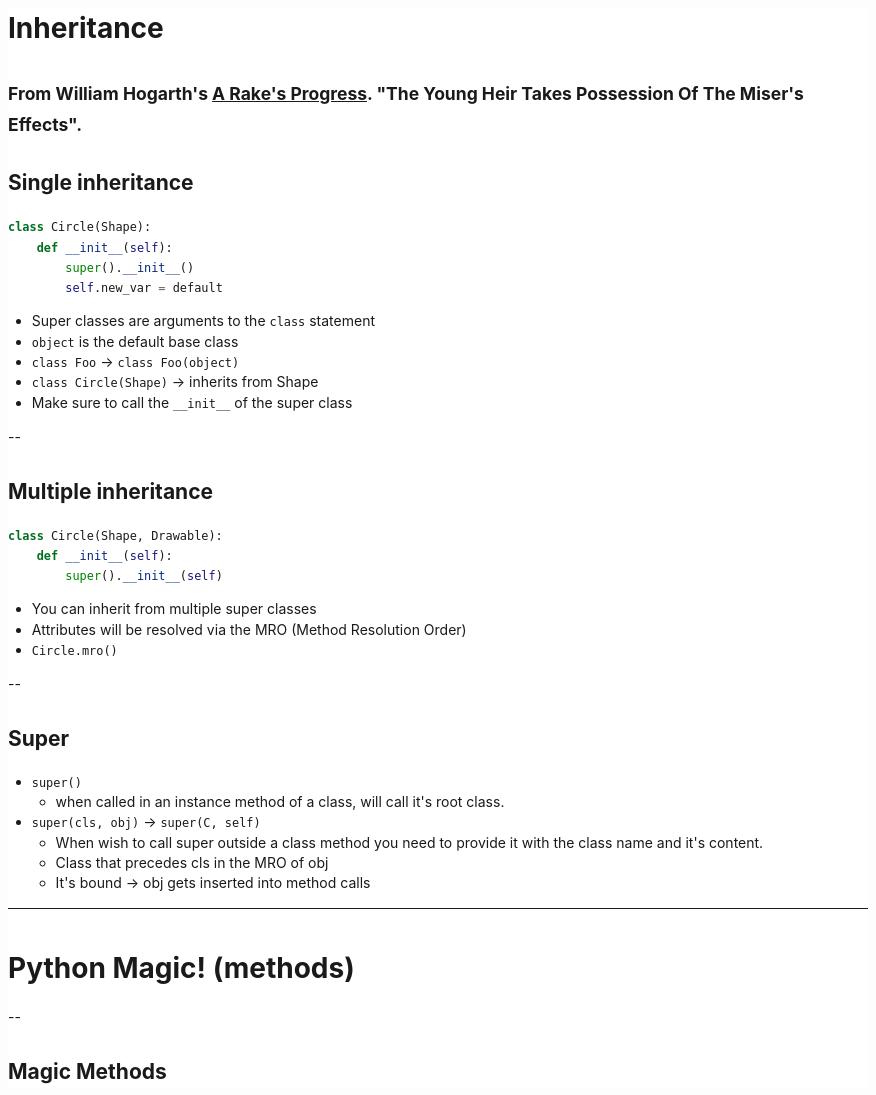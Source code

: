 
# Inheritance
 
<small> From William Hogarth's [A Rake's Progress](http://en.wikipedia.org/wiki/A_Rake%27s_Progress). 
"The Young Heir Takes Possession Of The Miser's Effects".</small>
--

## Single inheritance 
```python
class Circle(Shape):
    def __init__(self):
        super().__init__()
        self.new_var = default
```
- Super classes are arguments to the `class` statement
- `object` is the default base class
- `class Foo` &srarr; `class Foo(object)`
- `class Circle(Shape)` &srarr; inherits from Shape
- Make sure to call the `__init__` of the super class

--

## Multiple inheritance
```python
class Circle(Shape, Drawable):
    def __init__(self):
        super().__init__(self)
```
- You can inherit from multiple super classes
- Attributes will be resolved via the MRO (Method Resolution Order)
- `Circle.mro()`

-- 

## Super
- `super()` 
    - when called in an instance method of a class, will call it's root class.
- `super(cls, obj)` &srarr; `super(C, self)`  
    - When wish to call super outside a class method you need to provide it with the class name and it's content.
    - Class that precedes cls in the MRO of obj
    - It's bound &srarr; obj gets inserted into method calls


---

# Python Magic! (methods)
 

--
## Magic Methods
